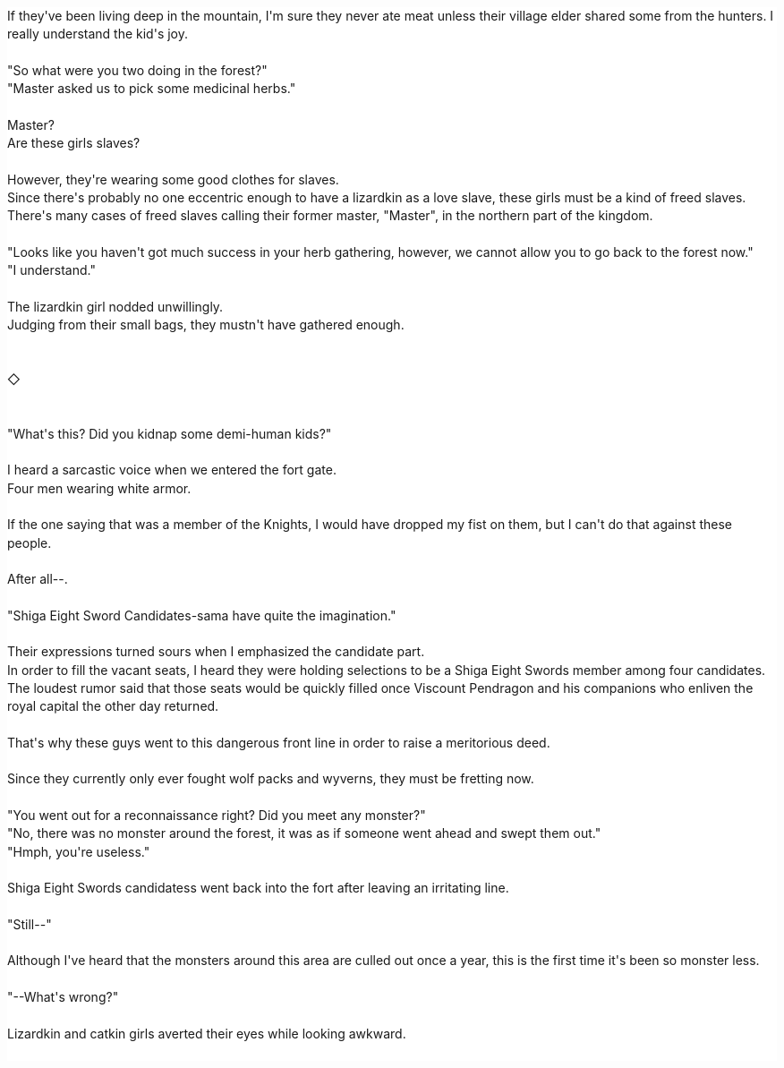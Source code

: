 If they've been living deep in the mountain, I'm sure they never ate meat unless their village elder shared some from the hunters. I really understand the kid's joy.<br/>
<br/>
"So what were you two doing in the forest?"<br/>
"Master asked us to pick some medicinal herbs."<br/>
<br/>
Master?<br/>
Are these girls slaves?<br/>
<br/>
However, they're wearing some good clothes for slaves.<br/>
Since there's probably no one eccentric enough to have a lizardkin as a love slave, these girls must be a kind of freed slaves.<br/>
There's many cases of freed slaves calling their former master, "Master", in the northern part of the kingdom.<br/>
<br/>
"Looks like you haven't got much success in your herb gathering, however, we cannot allow you to go back to the forest now."<br/>
"I understand."<br/>
<br/>
The lizardkin girl nodded unwillingly.<br/>
Judging from their small bags, they mustn't have gathered enough.<br/>
<br/>
<br/>
◇<br/>
<br/>
<br/>
"What's this? Did you kidnap some demi-human kids?"<br/>
<br/>
I heard a sarcastic voice when we entered the fort gate.<br/>
Four men wearing white armor.<br/>
<br/>
If the one saying that was a member of the Knights, I would have dropped my fist on them, but I can't do that against these people.<br/>
<br/>
After all--.<br/>
<br/>
"Shiga Eight Sword Candidates-sama have quite the imagination."<br/>
<br/>
Their expressions turned sours when I emphasized the candidate part.<br/>
In order to fill the vacant seats, I heard they were holding selections to be a Shiga Eight Swords member among four candidates.<br/>
The loudest rumor said that those seats would be quickly filled once Viscount Pendragon and his companions who enliven the royal capital the other day returned.<br/>
<br/>
That's why these guys went to this dangerous front line in order to raise a meritorious deed.<br/>
<br/>
Since they currently only ever fought wolf packs and wyverns, they must be fretting now.<br/>
<br/>
"You went out for a reconnaissance right? Did you meet any monster?"<br/>
"No, there was no monster around the forest, it was as if someone went ahead and swept them out."<br/>
"Hmph, you're useless."<br/>
<br/>
Shiga Eight Swords candidatess went back into the fort after leaving an irritating line.<br/>
<br/>
"Still--"<br/>
<br/>
Although I've heard that the monsters around this area are culled out once a year, this is the first time it's been so monster less.<br/>
<br/>
"--What's wrong?"<br/>
<br/>
Lizardkin and catkin girls averted their eyes while looking awkward.<br/>
<br/>